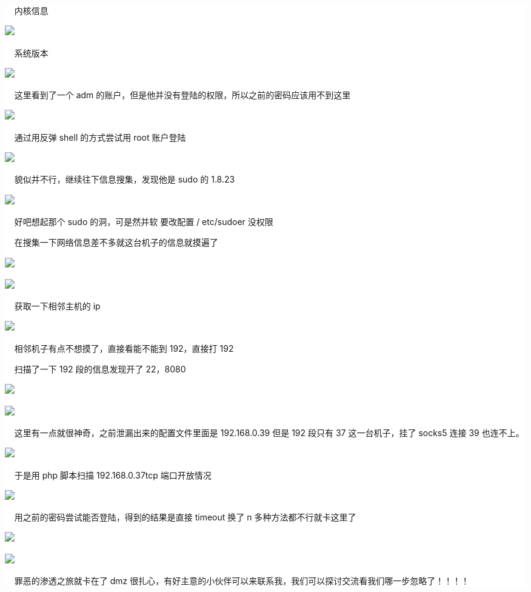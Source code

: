     内核信息

![](https://mmbiz.qpic.cn/mmbiz_png/eqGGHicCG3MayjHf0ib4almO7w8zLXk6uALCUIiaYic8KxoV9j1AI6XSSGIjXrLXf3LZxrEzncbCvuiamY5sp0Wh1icw/640?wx_fmt=png)

    系统版本

![](https://mmbiz.qpic.cn/mmbiz_png/eqGGHicCG3MayjHf0ib4almO7w8zLXk6uAtZMaLwx37PJGiapqhmAdt5iblic1GyQnIRWoLMHYmvAZwyMqRxsSQaMhA/640?wx_fmt=png)

    这里看到了一个 adm 的账户，但是他并没有登陆的权限，所以之前的密码应该用不到这里

![](https://mmbiz.qpic.cn/mmbiz_png/eqGGHicCG3MayjHf0ib4almO7w8zLXk6uA72SYO8lsTK7aVBMoOjSuBkrtmb6nM5mT5uMyRO2QKOSibuJbIre8BiaA/640?wx_fmt=png)

    通过用反弹 shell 的方式尝试用 root 账户登陆

![](https://mmbiz.qpic.cn/mmbiz_png/eqGGHicCG3MayjHf0ib4almO7w8zLXk6uAibZrre8OmX2wSRHdLABwqwsjDhJnPXpJm5W0cqMap1X11e5zDYf97bw/640?wx_fmt=png)

    貌似并不行，继续往下信息搜集，发现他是 sudo 的 1.8.23

![](https://mmbiz.qpic.cn/mmbiz_png/eqGGHicCG3MayjHf0ib4almO7w8zLXk6uAg8UYfRib2CTHekia6cN1mrxKmdHqWfOuMwAbUH6FG3fDFhZRAUv8CPiaA/640?wx_fmt=png)

    好吧想起那个 sudo 的洞，可是然并软 要改配置 / etc/sudoer 没权限

    在搜集一下网络信息差不多就这台机子的信息就摸遍了

![](https://mmbiz.qpic.cn/mmbiz_png/eqGGHicCG3MayjHf0ib4almO7w8zLXk6uAuVQhOXYp1O23EzEiaYRFwjYAE88lLjkyicAl9sE178BY8mb9t847aWLg/640?wx_fmt=png)

![](https://mmbiz.qpic.cn/mmbiz_png/eqGGHicCG3MayjHf0ib4almO7w8zLXk6uAicWRl0OwiaOOE02AjaKBuImD0APtWibFhB1x3WiavBWjo42ibeLARvcCRNA/640?wx_fmt=png)

    获取一下相邻主机的 ip

![](https://mmbiz.qpic.cn/mmbiz_png/eqGGHicCG3MayjHf0ib4almO7w8zLXk6uATGdibjNNrEicykc5L9icuFdL2Wib6u9S9StYsVHfx2XfKPQFNrHicmjE0UQ/640?wx_fmt=png)

    相邻机子有点不想摸了，直接看能不能到 192，直接打 192

    扫描了一下 192 段的信息发现开了 22，8080

![](https://mmbiz.qpic.cn/mmbiz_png/eqGGHicCG3MayjHf0ib4almO7w8zLXk6uAGzZSsMFuYd8frJjeryFITO26Ria5xtd73lFtsib2LicHegibIic0XZGZNsg/640?wx_fmt=png)

![](https://mmbiz.qpic.cn/mmbiz_png/eqGGHicCG3MayjHf0ib4almO7w8zLXk6uA8iaEzibmq2zB8gnSBUwUvERsRAp5D2Mtiaf1p7bj1Fc0VeH9ZLxw8HdPw/640?wx_fmt=png)

    这里有一点就很神奇，之前泄漏出来的配置文件里面是 192.168.0.39 但是 192 段只有 37 这一台机子，挂了 socks5 连接 39 也连不上。

![](https://mmbiz.qpic.cn/mmbiz_png/eqGGHicCG3MayjHf0ib4almO7w8zLXk6uAoFpyYvIZslTuAxZPLJKsoZd28JA9icMe7CuBKBhXK0dPrObvHjvqALA/640?wx_fmt=png)

    于是用 php 脚本扫描 192.168.0.37tcp 端口开放情况

![](https://mmbiz.qpic.cn/mmbiz_png/eqGGHicCG3MayjHf0ib4almO7w8zLXk6uAich7ZR5ymynaVjc3hYQasdr1pHtGVo4JP6aYGaS9qvZYZujSkMKzdSQ/640?wx_fmt=png)

    用之前的密码尝试能否登陆，得到的结果是直接 timeout 换了 n 多种方法都不行就卡这里了

![](https://mmbiz.qpic.cn/mmbiz_png/eqGGHicCG3MayjHf0ib4almO7w8zLXk6uAwLItQL9YOkCdzqLN2QpOdv3eGx1fkpxmsPm8w44c97exCkFlKDXEsQ/640?wx_fmt=png)

![](https://mmbiz.qpic.cn/mmbiz_png/eqGGHicCG3MayjHf0ib4almO7w8zLXk6uAp28hzIBQxPb77ib8Zrhb84SKg6vlOTNYkiaQ742MzlssJE1t9p6ArTgw/640?wx_fmt=png)

    罪恶的渗透之旅就卡在了 dmz 很扎心，有好主意的小伙伴可以来联系我，我们可以探讨交流看我们哪一步忽略了！！！！
